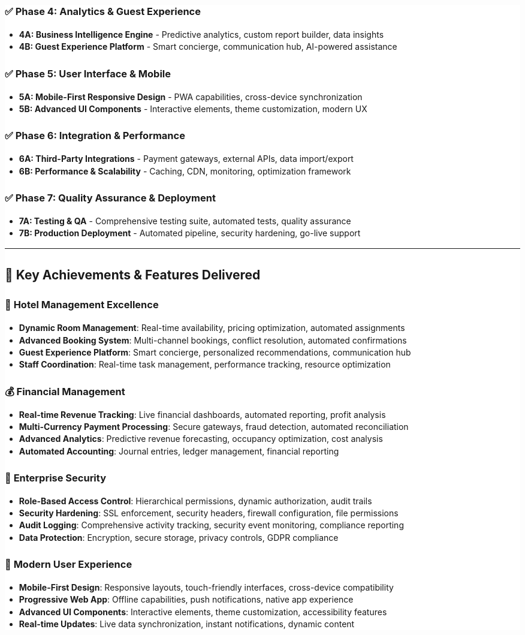 ### ✅ **Phase 4: Analytics & Guest Experience**

- **4A: Business Intelligence Engine** - Predictive analytics, custom report builder, data insights
- **4B: Guest Experience Platform** - Smart concierge, communication hub, AI-powered assistance

### ✅ **Phase 5: User Interface & Mobile**

- **5A: Mobile-First Responsive Design** - PWA capabilities, cross-device synchronization
- **5B: Advanced UI Components** - Interactive elements, theme customization, modern UX

### ✅ **Phase 6: Integration & Performance**

- **6A: Third-Party Integrations** - Payment gateways, external APIs, data import/export
- **6B: Performance & Scalability** - Caching, CDN, monitoring, optimization framework

### ✅ **Phase 7: Quality Assurance & Deployment**

- **7A: Testing & QA** - Comprehensive testing suite, automated tests, quality assurance
- **7B: Production Deployment** - Automated pipeline, security hardening, go-live support

---

## 🚀 **Key Achievements & Features Delivered**

### 🏨 **Hotel Management Excellence**

- **Dynamic Room Management**: Real-time availability, pricing optimization, automated assignments
- **Advanced Booking System**: Multi-channel bookings, conflict resolution, automated confirmations
- **Guest Experience Platform**: Smart concierge, personalized recommendations, communication hub
- **Staff Coordination**: Real-time task management, performance tracking, resource optimization

### 💰 **Financial Management**

- **Real-time Revenue Tracking**: Live financial dashboards, automated reporting, profit analysis
- **Multi-Currency Payment Processing**: Secure gateways, fraud detection, automated reconciliation
- **Advanced Analytics**: Predictive revenue forecasting, occupancy optimization, cost analysis
- **Automated Accounting**: Journal entries, ledger management, financial reporting

### 🔐 **Enterprise Security**

- **Role-Based Access Control**: Hierarchical permissions, dynamic authorization, audit trails
- **Security Hardening**: SSL enforcement, security headers, firewall configuration, file permissions
- **Audit Logging**: Comprehensive activity tracking, security event monitoring, compliance reporting
- **Data Protection**: Encryption, secure storage, privacy controls, GDPR compliance

### 📱 **Modern User Experience**

- **Mobile-First Design**: Responsive layouts, touch-friendly interfaces, cross-device compatibility
- **Progressive Web App**: Offline capabilities, push notifications, native app experience
- **Advanced UI Components**: Interactive elements, theme customization, accessibility features
- **Real-time Updates**: Live data synchronization, instant notifications, dynamic content
